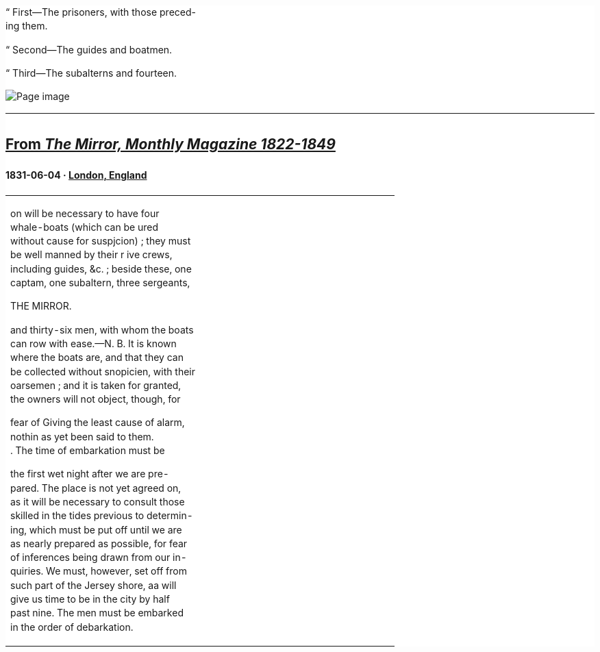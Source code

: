 “ First—The prisoners, with those preced-  
ing them.  
  
“ Second—The guides and boatmen.  
  
“ Third—The subalterns and fourteen.
</td><td style="width: 50%; max-height: 75%; margin: auto; display: block;">
<img alt="Page image" src="https://iiif.archive.org/image/iiif/2/sim_athenaeum-uk_1831-05-21_186%2Fsim_athenaeum-uk_1831-05-21_186_jp2.zip%2Fsim_athenaeum-uk_1831-05-21_186_jp2%2Fsim_athenaeum-uk_1831-05-21_186_0001.jp2/pct:14.947437582128778,20.60575968222443,24.342969776609724,20.134061569016882/,600/0/default.jpg"/>
</td>
</tr></table>

---

## [From _The Mirror, Monthly Magazine 1822-1849_](https://archive.org/details/sim_mirror-monthly-magazine_1831-06-04_17_492/page/n13/mode/1up?view=theater)

#### 1831-06-04 &middot; [London, England](http://dbpedia.org/resource/London)

<table style="width: 100%;"><tr><td style="width: 50%">

  
  
on will be necessary to have four  
whale-boats (which can be ured  
without cause for suspjcion) ; they must  
be well manned by their r ive crews,  
including guides, &amp;c. ; beside these, one  
captam, one subaltern, three sergeants,  
  
  
  
  
  
  
  
  
  
THE MIRROR.  
  
and thirty-six men, with whom the boats  
can row with ease.—N. B. It is known  
where the boats are, and that they can  
be collected without snopicien, with their  
oarsemen ; and it is taken for granted,  
the owners will not object, though, for  
  
fear of Giving the least cause of alarm,  
nothin as yet been said to them.  
. The time of embarkation must be  
  
the first wet night after we are pre-  
pared. The place is not yet agreed on,  
as it will be necessary to consult those  
skilled in the tides previous to determin-  
ing, which must be put off until we are  
as nearly prepared as possible, for fear  
of inferences being drawn from our in-  
quiries. We must, however, set off from  
such part of the Jersey shore, aa will  
give us time to be in the city by half  
past nine. The men must be embarked  
in the order of debarkation.  
  